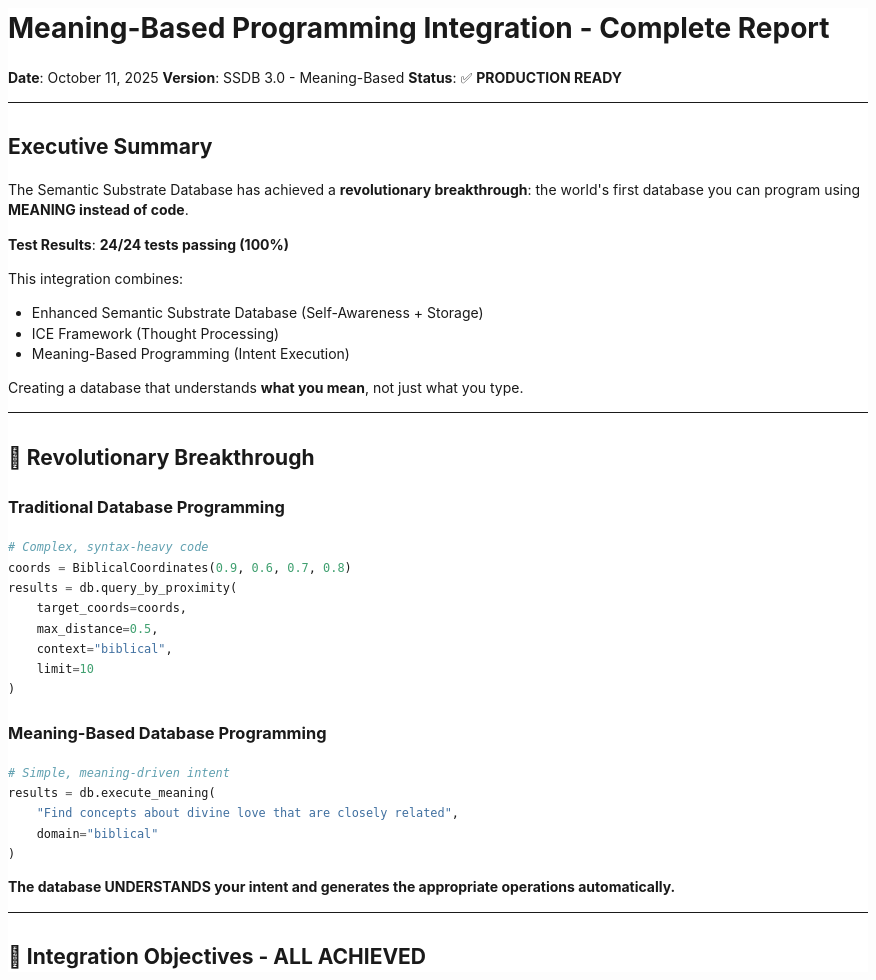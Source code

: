 # Meaning-Based Programming Integration - Complete Report

**Date**: October 11, 2025
**Version**: SSDB 3.0 - Meaning-Based
**Status**: ✅ **PRODUCTION READY**

---

## Executive Summary

The Semantic Substrate Database has achieved a **revolutionary breakthrough**: the world's first database you can program using **MEANING instead of code**.

**Test Results**: **24/24 tests passing (100%)**

This integration combines:
- Enhanced Semantic Substrate Database (Self-Awareness + Storage)
- ICE Framework (Thought Processing)
- Meaning-Based Programming (Intent Execution)

Creating a database that understands **what you mean**, not just what you type.

---

## 🚀 Revolutionary Breakthrough

### Traditional Database Programming
```python
# Complex, syntax-heavy code
coords = BiblicalCoordinates(0.9, 0.6, 0.7, 0.8)
results = db.query_by_proximity(
    target_coords=coords,
    max_distance=0.5,
    context="biblical",
    limit=10
)
```

### Meaning-Based Database Programming
```python
# Simple, meaning-driven intent
results = db.execute_meaning(
    "Find concepts about divine love that are closely related",
    domain="biblical"
)
```

**The database UNDERSTANDS your intent and generates the appropriate operations automatically.**

---

## 🎯 Integration Objectives - ALL ACHIEVED
